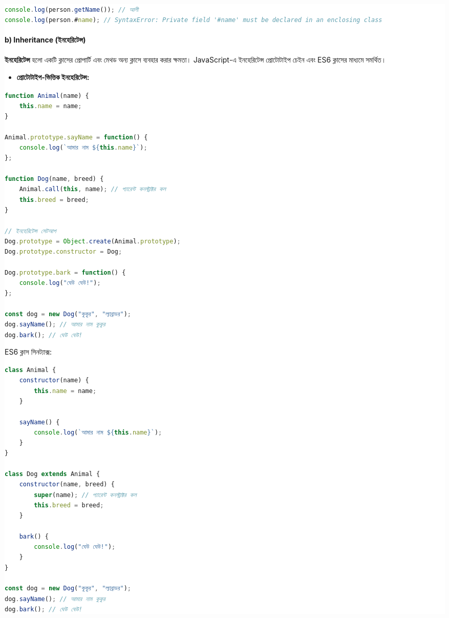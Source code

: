 ```js
console.log(person.getName()); // আলী
console.log(person.#name); // SyntaxError: Private field '#name' must be declared in an enclosing class
```
#### b) **Inheritance (ইনহেরিটেন্স)**

**ইনহেরিটেন্স** হলো একটি ক্লাসের প্রোপার্টি এবং মেথড অন্য ক্লাসে ব্যবহার করার ক্ষমতা। JavaScript-এ ইনহেরিটেন্স প্রোটোটাইপ চেইন এবং ES6 ক্লাসের মাধ্যমে সমর্থিত।

- **প্রোটোটাইপ-ভিত্তিক ইনহেরিটেন্স:**
```js
function Animal(name) {
    this.name = name;
}

Animal.prototype.sayName = function() {
    console.log(`আমার নাম ${this.name}`);
};

function Dog(name, breed) {
    Animal.call(this, name); // প্যারেন্ট কনস্ট্রাক্টর কল
    this.breed = breed;
}

// ইনহেরিটেন্স সেটআপ
Dog.prototype = Object.create(Animal.prototype);
Dog.prototype.constructor = Dog;

Dog.prototype.bark = function() {
    console.log("ঘেউ ঘেউ!");
};

const dog = new Dog("কুকুর", "ল্যাব্রাডর");
dog.sayName(); // আমার নাম কুকুর
dog.bark(); // ঘেউ ঘেউ!
```

ES6 ক্লাস সিনট্যাক্স:

```js
class Animal {
    constructor(name) {
        this.name = name;
    }

    sayName() {
        console.log(`আমার নাম ${this.name}`);
    }
}

class Dog extends Animal {
    constructor(name, breed) {
        super(name); // প্যারেন্ট কনস্ট্রাক্টর কল
        this.breed = breed;
    }

    bark() {
        console.log("ঘেউ ঘেউ!");
    }
}

const dog = new Dog("কুকুর", "ল্যাব্রাডর");
dog.sayName(); // আমার নাম কুকুর
dog.bark(); // ঘেউ ঘেউ!
```
